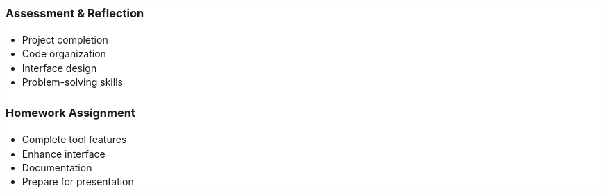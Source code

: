 ### Assessment & Reflection
- Project completion
- Code organization
- Interface design
- Problem-solving skills

### Homework Assignment
- Complete tool features
- Enhance interface
- Documentation
- Prepare for presentation

